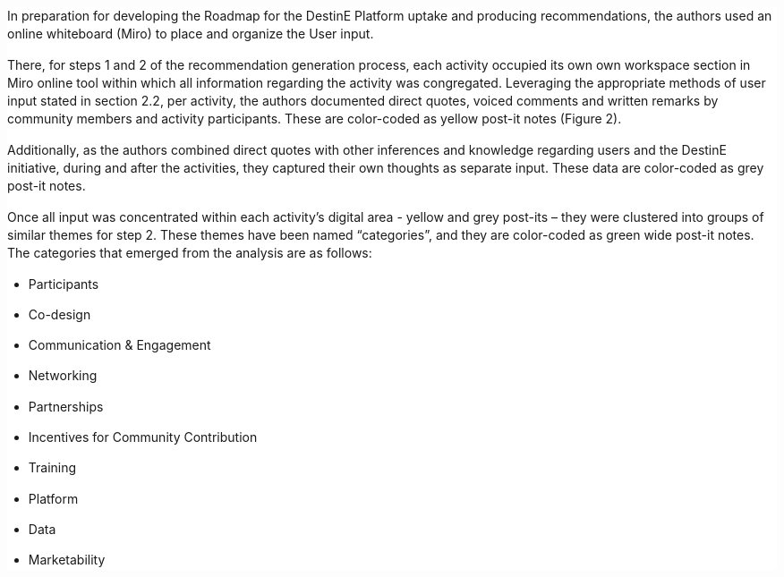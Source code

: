 In preparation for developing the Roadmap for the DestinE Platform
uptake and producing recommendations, the authors used an online
whiteboard (Miro) to place and organize the User input.

There, for steps 1 and 2 of the recommendation generation process, each
activity occupied its own own workspace section in Miro online tool
within which all information regarding the activity was congregated.
Leveraging the appropriate methods of user input stated in section 2.2,
per activity, the authors documented direct quotes, voiced comments and
written remarks by community members and activity participants. These
are color-coded as yellow post-it notes (Figure 2).

Additionally, as the authors combined direct quotes with other
inferences and knowledge regarding users and the DestinE initiative,
during and after the activities, they captured their own thoughts as
separate input. These data are color-coded as grey post-it notes.

Once all input was concentrated within each activity’s digital area -
yellow and grey post-its – they were clustered into groups of similar
themes for step 2. These themes have been named “categories”, and they
are color-coded as green wide post-it notes. The categories that emerged
from the analysis are as follows:

- Participants

- Co-design

- Communication & Engagement

- Networking

- Partnerships

- Incentives for Community Contribution

- Training

- Platform

- Data

- Marketability
